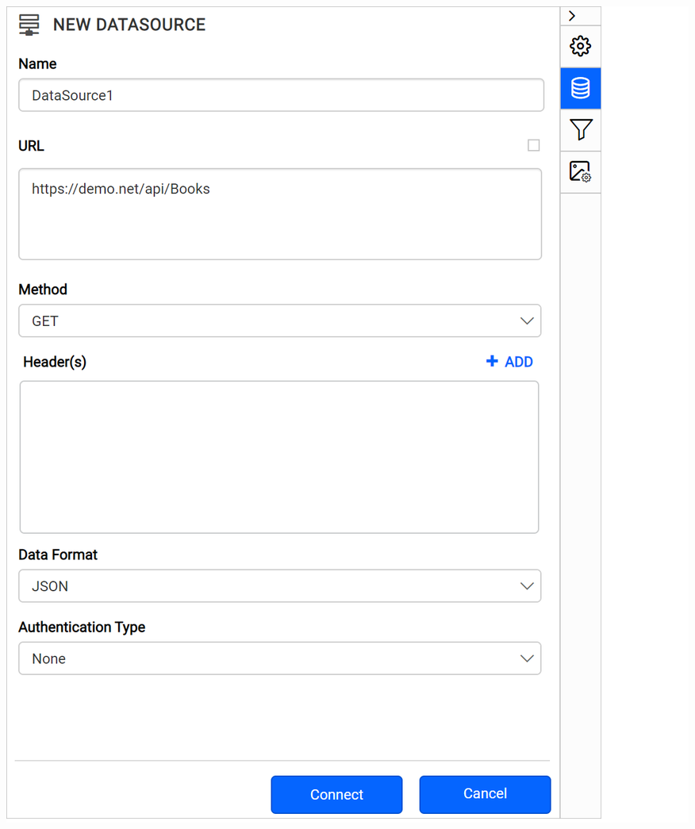 ![GET configuration](/static/assets/on-premise/images/report-designer/manage-data/web-data-source/get-config.png)
